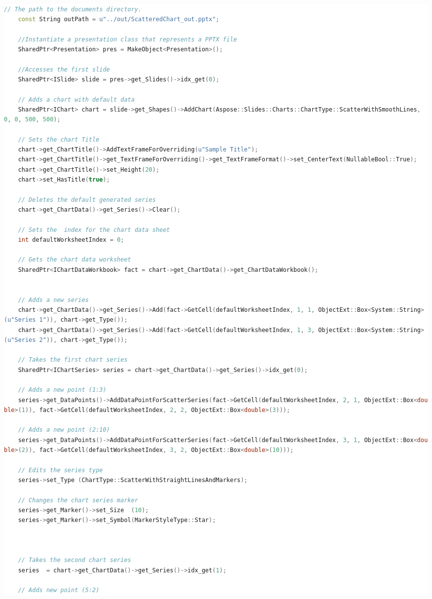 ```c++
// The path to the documents directory.
	const String outPath = u"../out/ScatteredChart_out.pptx";

	//Instantiate a presentation class that represents a PPTX file
	SharedPtr<Presentation> pres = MakeObject<Presentation>();

	//Accesses the first slide
	SharedPtr<ISlide> slide = pres->get_Slides()->idx_get(0);

	// Adds a chart with default data
	SharedPtr<IChart> chart = slide->get_Shapes()->AddChart(Aspose::Slides::Charts::ChartType::ScatterWithSmoothLines, 0, 0, 500, 500);

	// Sets the chart Title
	chart->get_ChartTitle()->AddTextFrameForOverriding(u"Sample Title");
	chart->get_ChartTitle()->get_TextFrameForOverriding()->get_TextFrameFormat()->set_CenterText(NullableBool::True);
	chart->get_ChartTitle()->set_Height(20);
	chart->set_HasTitle(true);

	// Deletes the default generated series 
	chart->get_ChartData()->get_Series()->Clear();
	
	// Sets the  index for the chart data sheet
	int defaultWorksheetIndex = 0;

	// Gets the chart data worksheet
	SharedPtr<IChartDataWorkbook> fact = chart->get_ChartData()->get_ChartDataWorkbook();


	// Adds a new series
	chart->get_ChartData()->get_Series()->Add(fact->GetCell(defaultWorksheetIndex, 1, 1, ObjectExt::Box<System::String>(u"Series 1")), chart->get_Type());
	chart->get_ChartData()->get_Series()->Add(fact->GetCell(defaultWorksheetIndex, 1, 3, ObjectExt::Box<System::String>(u"Series 2")), chart->get_Type());

	// Takes the first chart series
	SharedPtr<IChartSeries> series = chart->get_ChartData()->get_Series()->idx_get(0);

	// Adds a new point (1:3)
	series->get_DataPoints()->AddDataPointForScatterSeries(fact->GetCell(defaultWorksheetIndex, 2, 1, ObjectExt::Box<double>(1)), fact->GetCell(defaultWorksheetIndex, 2, 2, ObjectExt::Box<double>(3)));

	// Adds a new point (2:10)
	series->get_DataPoints()->AddDataPointForScatterSeries(fact->GetCell(defaultWorksheetIndex, 3, 1, ObjectExt::Box<double>(2)), fact->GetCell(defaultWorksheetIndex, 3, 2, ObjectExt::Box<double>(10)));

	// Edits the series type
	series->set_Type (ChartType::ScatterWithStraightLinesAndMarkers);

	// Changes the chart series marker
	series->get_Marker()->set_Size  (10);
	series->get_Marker()->set_Symbol(MarkerStyleType::Star);



	// Takes the second chart series
	series  = chart->get_ChartData()->get_Series()->idx_get(1);

	// Adds new point (5:2)
```